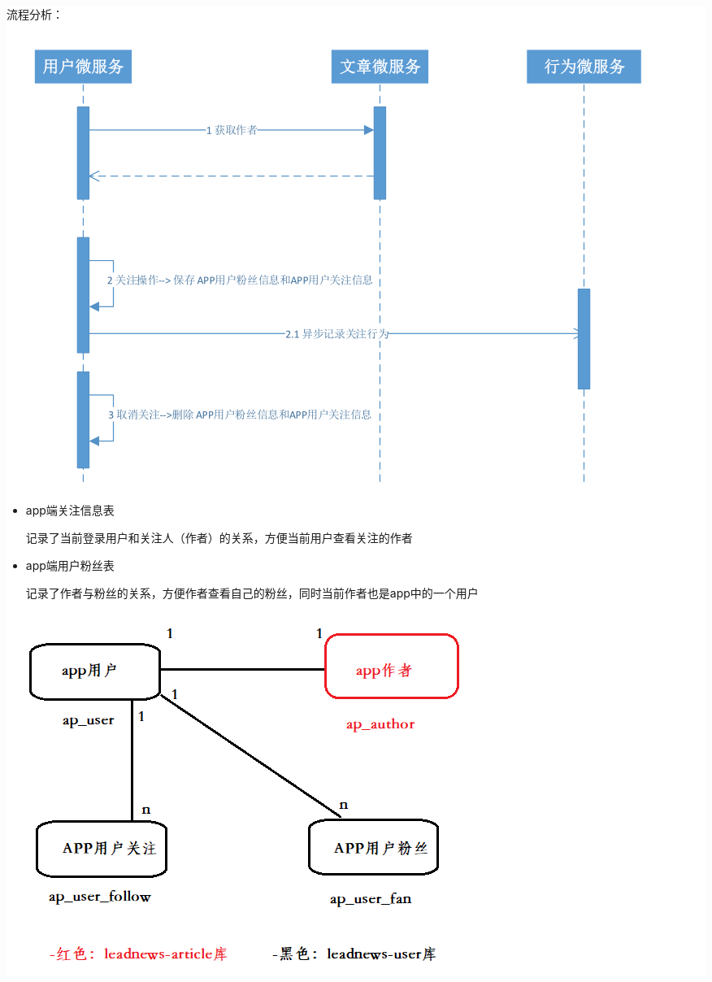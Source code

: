 流程分析：

![1586363954774](assets/1586363954774.png)

- app端关注信息表

  记录了当前登录用户和关注人（作者）的关系，方便当前用户查看关注的作者

- app端用户粉丝表

  记录了作者与粉丝的关系，方便作者查看自己的粉丝，同时当前作者也是app中的一个用户

![1599666530010](assets\1599666530010.png)
